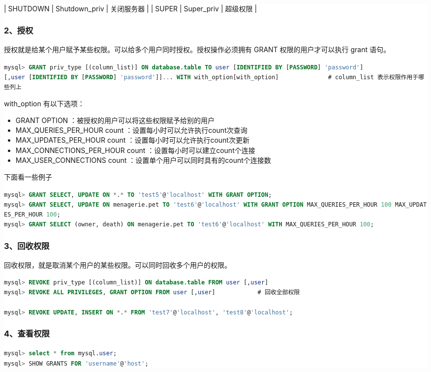 |	SHUTDOWN					|	Shutdown_priv			|	关闭服务器                    |
|	SUPER						|	Super_priv				|	超级权限                      |

### 2、授权

授权就是给某个用户赋予某些权限。可以给多个用户同时授权。授权操作必须拥有 GRANT 权限的用户才可以执行 grant 语句。

```sql
mysql> GRANT priv_type [(column_list)] ON database.table TO user [IDENTIFIED BY [PASSWORD] 'password']
[,user [IDENTIFIED BY [PASSWORD] 'password']]... WITH with_option[with_option]				# column_list 表示权限作用于哪些列上
```

with_option 有以下选项：

- GRANT OPTION ：被授权的用户可以将这些权限赋予给别的用户
- MAX_QUERIES_PER_HOUR count ：设置每小时可以允许执行count次查询
- MAX_UPDATES_PER_HOUR count ：设置每小时可以允许执行count次更新
- MAX_CONNECTIONS_PER_HOUR count ：设置每小时可以建立count个连接
- MAX_USER_CONNECTIONS count ：设置单个用户可以同时具有的count个连接数

下面看一些例子

```sql
mysql> GRANT SELECT, UPDATE ON *.* TO 'test5'@'localhost' WITH GRANT OPTION;
mysql> GRANT SELECT, UPDATE ON menagerie.pet TO 'test6'@'localhost' WITH GRANT OPTION MAX_QUERIES_PER_HOUR 100 MAX_UPDATES_PER_HOUR 100;
mysql> GRANT SELECT (owner, death) ON menagerie.pet TO 'test6'@'localhost' WITH MAX_QUERIES_PER_HOUR 100;
```

### 3、回收权限

回收权限，就是取消某个用户的某些权限。可以同时回收多个用户的权限。

```sql
mysql> REVOKE priv_type [(column_list)] ON database.table FROM user [,user]
mysql> REVOKE ALL PRIVILEGES, GRANT OPTION FROM user [,user]			# 回收全部权限

mysql> REVOKE UPDATE, INSERT ON *.* FROM 'test7'@'localhost', 'test8'@'localhost';
```

### 4、查看权限

```sql
mysql> select * from mysql.user;
mysql> SHOW GRANTS FOR 'username'@'host';
```

